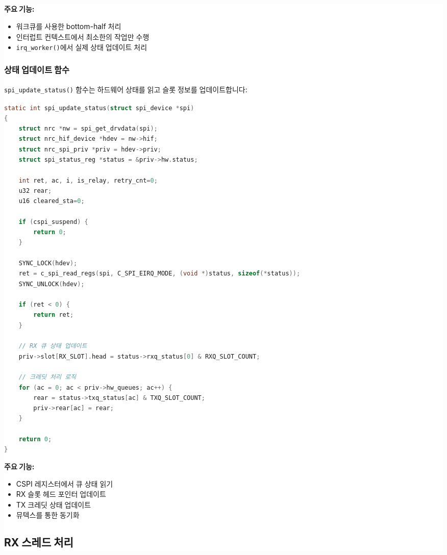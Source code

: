 **주요 기능:**
- 워크큐를 사용한 bottom-half 처리
- 인터럽트 컨텍스트에서 최소한의 작업만 수행
- `irq_worker()`에서 실제 상태 업데이트 처리

### 상태 업데이트 함수

`spi_update_status()` 함수는 하드웨어 상태를 읽고 슬롯 정보를 업데이트합니다:

```c
static int spi_update_status(struct spi_device *spi)
{
    struct nrc *nw = spi_get_drvdata(spi);
    struct nrc_hif_device *hdev = nw->hif;
    struct nrc_spi_priv *priv = hdev->priv;
    struct spi_status_reg *status = &priv->hw.status;

    int ret, ac, i, is_relay, retry_cnt=0;
    u32 rear;
    u16 cleared_sta=0;

    if (cspi_suspend) {
        return 0;
    }

    SYNC_LOCK(hdev);
    ret = c_spi_read_regs(spi, C_SPI_EIRQ_MODE, (void *)status, sizeof(*status));
    SYNC_UNLOCK(hdev);
    
    if (ret < 0) {
        return ret;
    }

    // RX 큐 상태 업데이트
    priv->slot[RX_SLOT].head = status->rxq_status[0] & RXQ_SLOT_COUNT;
    
    // 크레딧 처리 로직
    for (ac = 0; ac < priv->hw_queues; ac++) {
        rear = status->txq_status[ac] & TXQ_SLOT_COUNT;
        priv->rear[ac] = rear;
    }

    return 0;
}
```

**주요 기능:**
- CSPI 레지스터에서 큐 상태 읽기
- RX 슬롯 헤드 포인터 업데이트
- TX 크레딧 상태 업데이트
- 뮤텍스를 통한 동기화

## RX 스레드 처리
